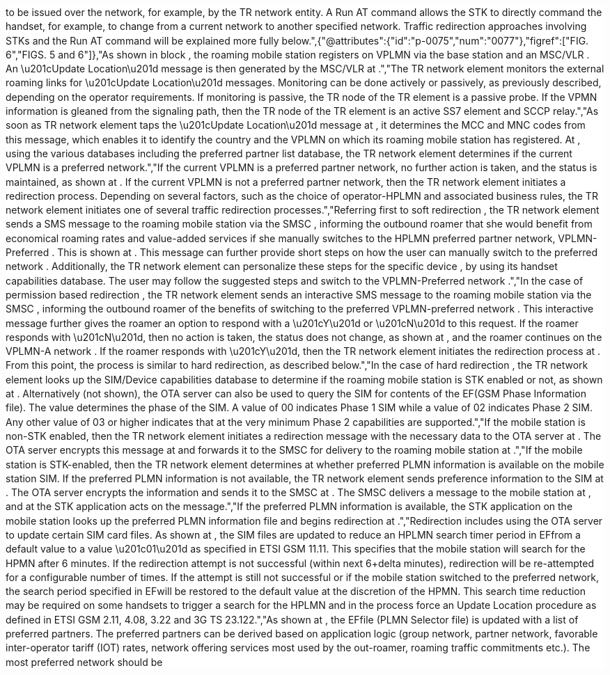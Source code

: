 to be issued over the network, for example, by the TR network entity. A Run AT command allows the STK to directly command the handset, for example, to change from a current network to another specified network. Traffic redirection approaches involving STKs and the Run AT command will be explained more fully below.",{"@attributes":{"id":"p-0075","num":"0077"},"figref":["FIG. 6","FIGS. 5 and 6"]},"As shown in block , the roaming mobile station  registers on VPLMN  via the base station  and an MSC\/VLR . An \u201cUpdate Location\u201d message is then generated by the MSC\/VLR  at .","The TR network element  monitors the external roaming links  for \u201cUpdate Location\u201d messages. Monitoring can be done actively or passively, as previously described, depending on the operator requirements. If monitoring is passive, the TR node of the TR element  is a passive probe. If the VPMN information is gleaned from the signaling path, then the TR node of the TR element  is an active SS7 element and SCCP relay.","As soon as TR network element  taps the \u201cUpdate Location\u201d message at , it determines the MCC and MNC codes from this message, which enables it to identify the country and the VPLMN on which its roaming mobile station  has registered. At , using the various databases including the preferred partner list database, the TR network element  determines if the current VPLMN is a preferred network.","If the current VPLMN is a preferred partner network, no further action is taken, and the status is maintained, as shown at . If the current VPLMN is not a preferred partner network, then the TR network element  initiates a redirection process. Depending on several factors, such as the choice of operator-HPLMN and associated business rules, the TR network element  initiates one of several traffic redirection processes.","Referring first to soft redirection , the TR network element  sends a SMS message to the roaming mobile station  via the SMSC , informing the outbound roamer  that she would benefit from economical roaming rates and value-added services if she manually switches to the HPLMN  preferred partner network, VPLMN-Preferred . This is shown at . This message can further provide short steps on how the user  can manually switch to the preferred network . Additionally, the TR network element  can personalize these steps for the specific device , by using its handset capabilities database. The user  may follow the suggested steps and switch to the VPLMN-Preferred network .","In the case of permission based redirection , the TR network element  sends an interactive SMS message  to the roaming mobile station  via the SMSC , informing the outbound roamer  of the benefits of switching to the preferred VPLMN-preferred network . This interactive message further gives the roamer an option to respond with a \u201cY\u201d or \u201cN\u201d to this request. If the roamer  responds with \u201cN\u201d, then no action is taken, the status does not change, as shown at , and the roamer  continues on the VPLMN-A network . If the roamer  responds with \u201cY\u201d, then the TR network element  initiates the redirection process at . From this point, the process is similar to hard redirection, as described below.","In the case of hard redirection , the TR network element  looks up the SIM\/Device capabilities database to determine if the roaming mobile station  is STK enabled or not, as shown at . Alternatively (not shown), the OTA server can also be used to query the SIM for contents of the EF(GSM Phase Information file). The value determines the phase of the SIM. A value of 00 indicates Phase 1 SIM while a value of 02 indicates Phase 2 SIM. Any other value of 03 or higher indicates that at the very minimum Phase 2 capabilities are supported.","If the mobile station  is non-STK enabled, then the TR network element  initiates a redirection message with the necessary data to the OTA server  at . The OTA server  encrypts this message at  and forwards it to the SMSC  for delivery to the roaming mobile station  at .","If the mobile station  is STK-enabled, then the TR network element  determines at  whether preferred PLMN information is available on the mobile station  SIM. If the preferred PLMN information is not available, the TR network element  sends preference information to the SIM at . The OTA server  encrypts the information and sends it to the SMSC  at . The SMSC  delivers a message to the mobile station  at , and at  the STK application  acts on the message.","If the preferred PLMN information is available, the STK application on the mobile station  looks up the preferred PLMN information file and begins redirection at .","Redirection includes using the OTA server  to update certain SIM card files. As shown at , the SIM files are updated to reduce an HPLMN search timer period in EFfrom a default value to a value \u201c01\u201d as specified in ETSI GSM 11.11. This specifies that the mobile station will search for the HPMN after 6 minutes. If the redirection attempt is not successful (within next 6+delta minutes), redirection will be re-attempted for a configurable number of times. If the attempt is still not successful or if the mobile station switched to the preferred network, the search period specified in EFwill be restored to the default value at the discretion of the HPMN. This search time reduction may be required on some handsets to trigger a search for the HPLMN and in the process force an Update Location procedure as defined in ETSI GSM 2.11, 4.08, 3.22 and 3G TS 23.122.","As shown at , the EFfile (PLMN Selector file) is updated with a list of preferred partners. The preferred partners can be derived based on application logic (group network, partner network, favorable inter-operator tariff (IOT) rates, network offering services most used by the out-roamer, roaming traffic commitments etc.). The most preferred network should be